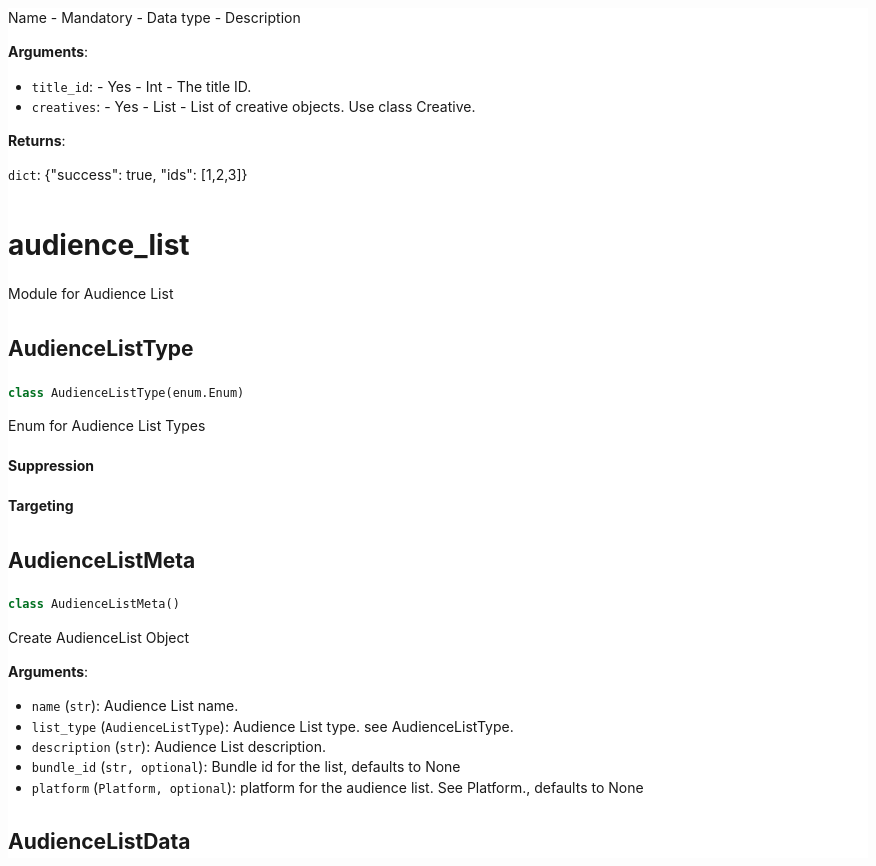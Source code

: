 Name - Mandatory - Data type - Description

**Arguments**:

- `title_id`: - Yes - Int - The title ID.
- `creatives`: - Yes - List - List of creative objects. Use class Creative.

**Returns**:

`dict`: {"success": true,
"ids": [1,2,3]}

<a id="audience_list"></a>

# audience\_list

Module for Audience List

<a id="audience_list.AudienceListType"></a>

## AudienceListType

```python
class AudienceListType(enum.Enum)
```

Enum for Audience List Types

<a id="audience_list.AudienceListType.Suppression"></a>

#### Suppression

<a id="audience_list.AudienceListType.Targeting"></a>

#### Targeting

<a id="audience_list.AudienceListMeta"></a>

## AudienceListMeta

```python
class AudienceListMeta()
```

Create AudienceList Object

**Arguments**:

- `name` (`str`): Audience List name.
- `list_type` (`AudienceListType`): Audience List type. see AudienceListType.
- `description` (`str`): Audience List description.
- `bundle_id` (`str, optional`): Bundle id for the list, defaults to None
- `platform` (`Platform, optional`): platform for the audience list. See Platform., defaults to None

<a id="audience_list.AudienceListData"></a>

## AudienceListData
